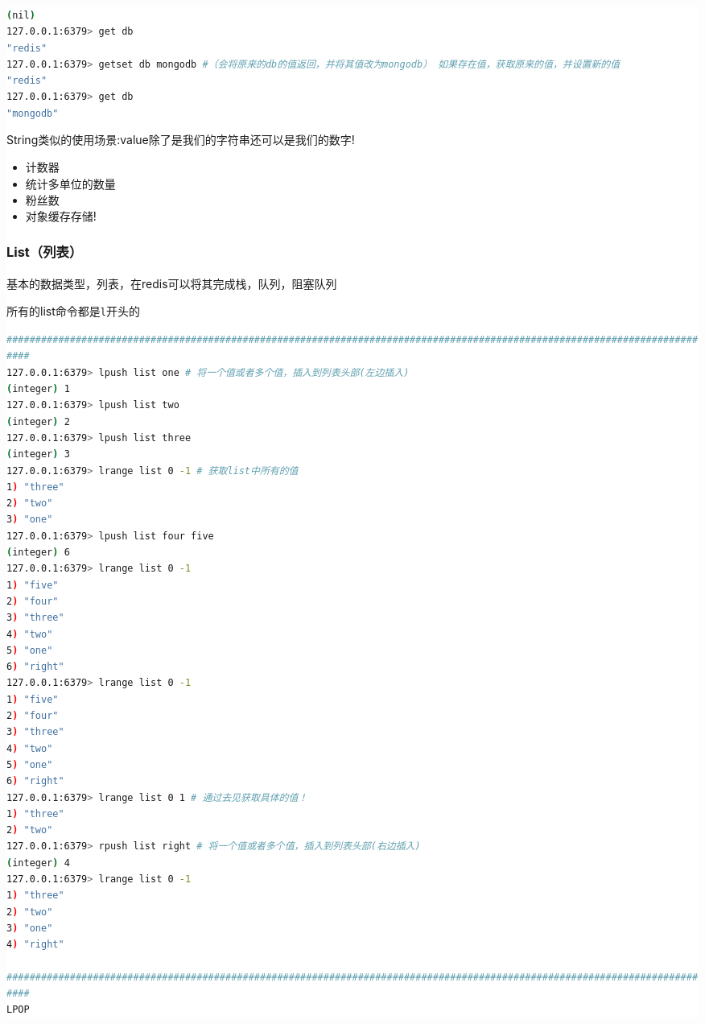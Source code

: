 ```bash
(nil)
127.0.0.1:6379> get db
"redis"
127.0.0.1:6379> getset db mongodb #（会将原来的db的值返回，并将其值改为mongodb） 如果存在值，获取原来的值，并设置新的值
"redis"
127.0.0.1:6379> get db
"mongodb"
```

String类似的使用场景:value除了是我们的字符串还可以是我们的数字!

- 计数器
- 统计多单位的数量
- 粉丝数
- 对象缓存存储!

### List（列表）

基本的数据类型，列表，在redis可以将其完成栈，队列，阻塞队列

所有的list命令都是`l`开头的

```bash
############################################################################################################################
127.0.0.1:6379> lpush list one # 将一个值或者多个值，插入到列表头部(左边插入)
(integer) 1
127.0.0.1:6379> lpush list two
(integer) 2
127.0.0.1:6379> lpush list three
(integer) 3
127.0.0.1:6379> lrange list 0 -1 # 获取list中所有的值
1) "three"
2) "two"
3) "one"
127.0.0.1:6379> lpush list four five
(integer) 6
127.0.0.1:6379> lrange list 0 -1
1) "five"
2) "four"
3) "three"
4) "two"
5) "one"
6) "right"
127.0.0.1:6379> lrange list 0 -1
1) "five"
2) "four"
3) "three"
4) "two"
5) "one"
6) "right"
127.0.0.1:6379> lrange list 0 1 # 通过去见获取具体的值！
1) "three"
2) "two"
127.0.0.1:6379> rpush list right # 将一个值或者多个值，插入到列表头部(右边插入)
(integer) 4
127.0.0.1:6379> lrange list 0 -1
1) "three"
2) "two"
3) "one"
4) "right"

############################################################################################################################
LPOP
```